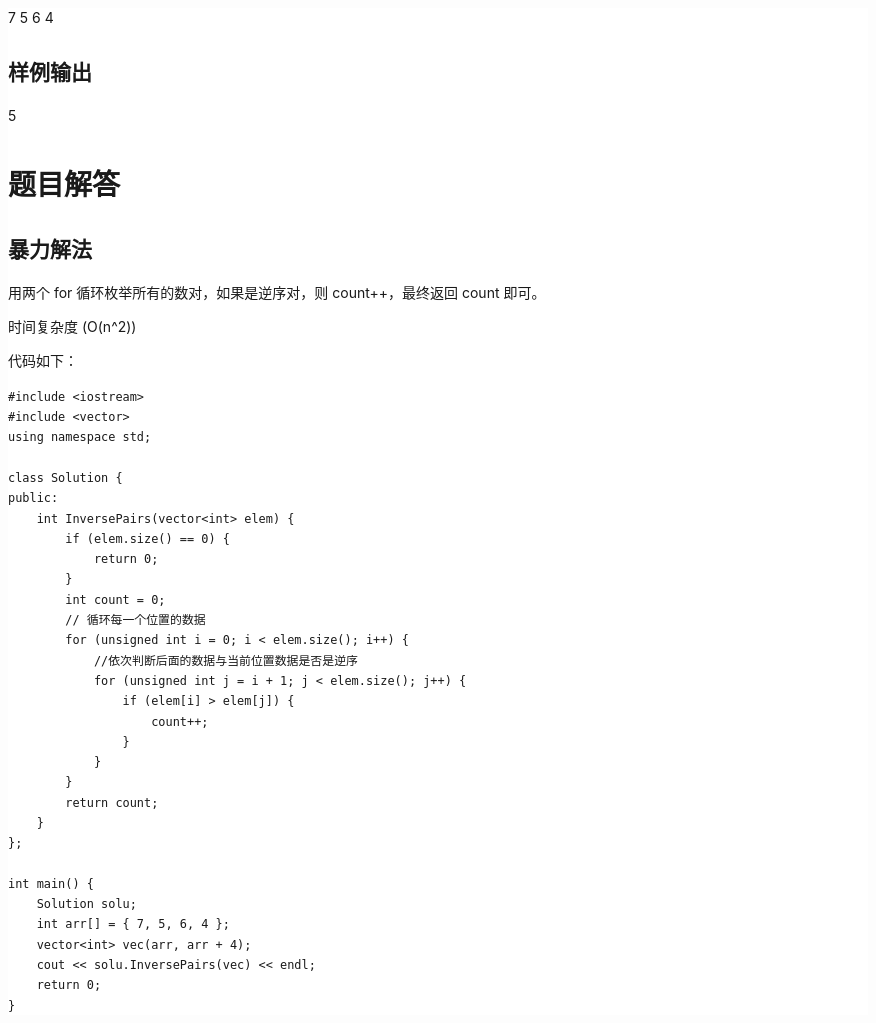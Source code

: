 
7 5 6 4


## **样例输出**


5


# 题目解答




## 暴力解法


用两个 for 循环枚举所有的数对，如果是逆序对，则 count++，最终返回 count 即可。

时间复杂度 \(O(n^2)\)

代码如下：


    #include <iostream>
    #include <vector>
    using namespace std;

    class Solution {
    public:
    	int InversePairs(vector<int> elem) {
    		if (elem.size() == 0) {
    			return 0;
    		}
    		int count = 0;
    		// 循环每一个位置的数据
    		for (unsigned int i = 0; i < elem.size(); i++) {
    			//依次判断后面的数据与当前位置数据是否是逆序
    			for (unsigned int j = i + 1; j < elem.size(); j++) {
    				if (elem[i] > elem[j]) {
    					count++;
    				}
    			}
    		}
    		return count;
    	}
    };

    int main() {
    	Solution solu;
    	int arr[] = { 7, 5, 6, 4 };
    	vector<int> vec(arr, arr + 4);
    	cout << solu.InversePairs(vec) << endl;
    	return 0;
    }
